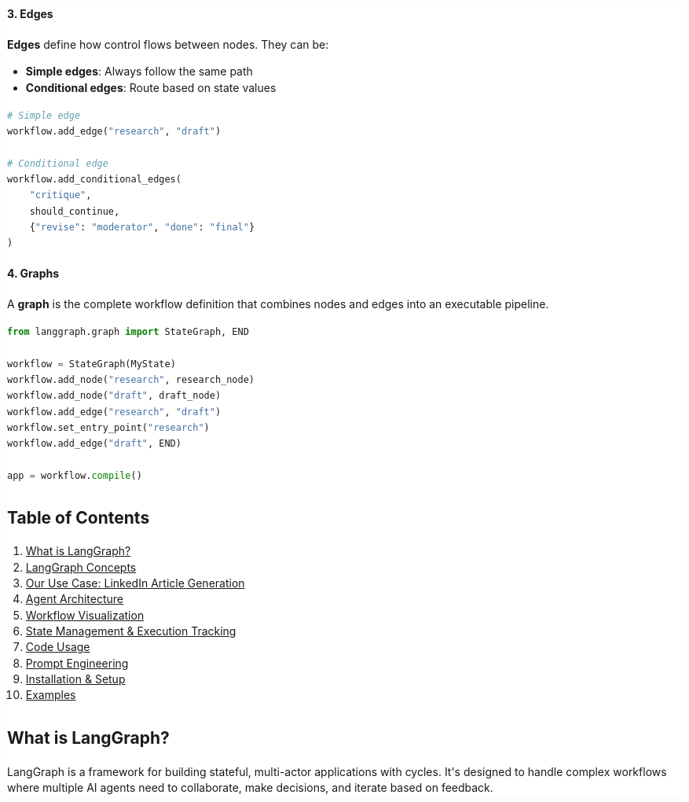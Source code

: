 #### 3. Edges
**Edges** define how control flows between nodes. They can be:
- **Simple edges**: Always follow the same path
- **Conditional edges**: Route based on state values

```python
# Simple edge
workflow.add_edge("research", "draft")

# Conditional edge
workflow.add_conditional_edges(
    "critique",
    should_continue,
    {"revise": "moderator", "done": "final"}
)
```

#### 4. Graphs
A **graph** is the complete workflow definition that combines nodes and edges into an executable pipeline.

```python
from langgraph.graph import StateGraph, END

workflow = StateGraph(MyState)
workflow.add_node("research", research_node)
workflow.add_node("draft", draft_node)
workflow.add_edge("research", "draft")
workflow.set_entry_point("research")
workflow.add_edge("draft", END)

app = workflow.compile()
```

## Table of Contents

1. [What is LangGraph?](#what-is-langgraph)
2. [LangGraph Concepts](#langgraph-concepts)
3. [Our Use Case: LinkedIn Article Generation](#our-use-case-linkedin-article-generation)
4. [Agent Architecture](#agent-architecture)
5. [Workflow Visualization](#workflow-visualization)
6. [State Management & Execution Tracking](#state-management--execution-tracking)
7. [Code Usage](#code-usage)
8. [Prompt Engineering](#prompt-engineering)
9. [Installation & Setup](#installation--setup)
10. [Examples](#examples)

## What is LangGraph?

LangGraph is a framework for building stateful, multi-actor applications with cycles. It's designed to handle complex workflows where multiple AI agents need to collaborate, make decisions, and iterate based on feedback.
